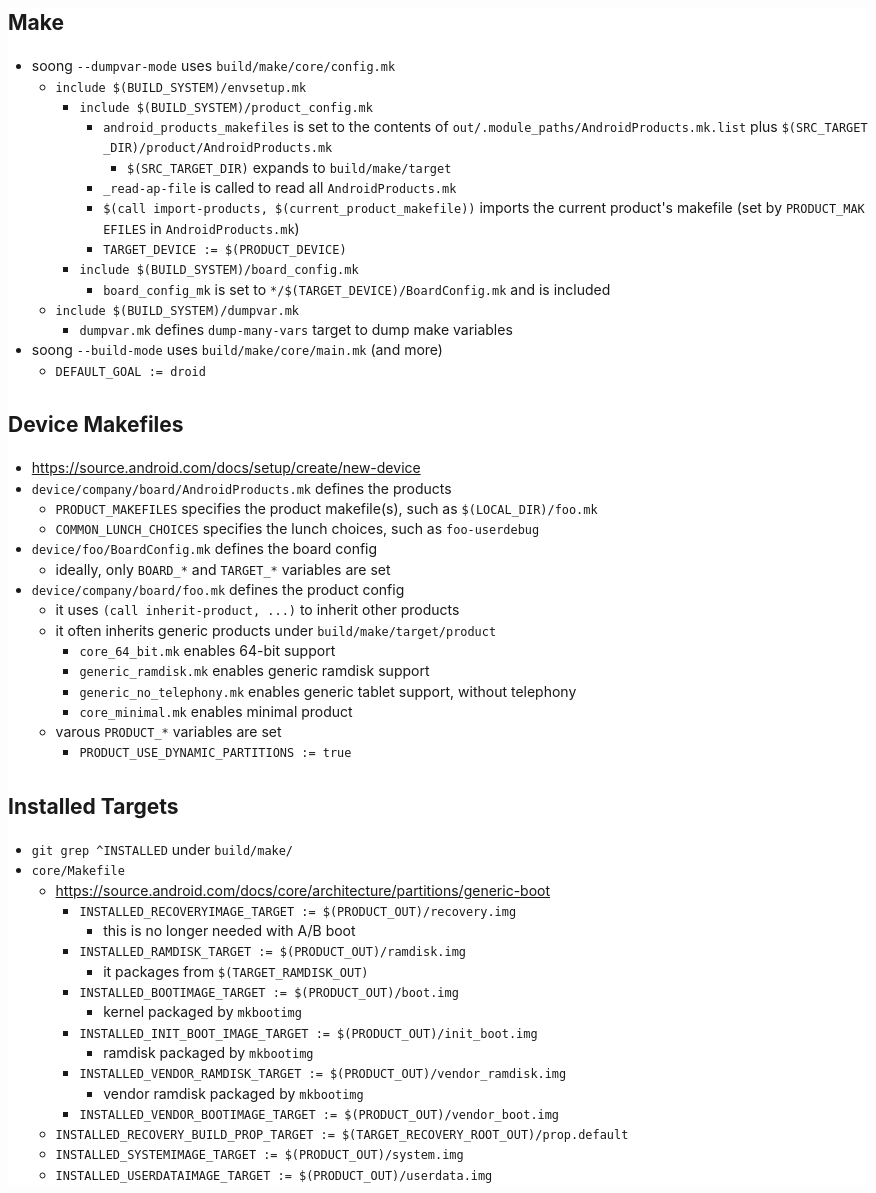 
## Make

- soong `--dumpvar-mode` uses `build/make/core/config.mk`
  - `include $(BUILD_SYSTEM)/envsetup.mk`
    - `include $(BUILD_SYSTEM)/product_config.mk`
      - `android_products_makefiles` is set to the contents of
        `out/.module_paths/AndroidProducts.mk.list` plus
        `$(SRC_TARGET_DIR)/product/AndroidProducts.mk`
        - `$(SRC_TARGET_DIR)` expands to `build/make/target`
      - `_read-ap-file` is called to read all `AndroidProducts.mk`
      - `$(call import-products, $(current_product_makefile))` imports the
        current product's makefile (set by `PRODUCT_MAKEFILES` in
        `AndroidProducts.mk`)
      - `TARGET_DEVICE := $(PRODUCT_DEVICE)`
    - `include $(BUILD_SYSTEM)/board_config.mk`
      - `board_config_mk` is set to `*/$(TARGET_DEVICE)/BoardConfig.mk` and is
        included
  - `include $(BUILD_SYSTEM)/dumpvar.mk`
    - `dumpvar.mk` defines `dump-many-vars` target to dump make variables
- soong `--build-mode` uses `build/make/core/main.mk` (and more)
  - `DEFAULT_GOAL := droid`

## Device Makefiles

- <https://source.android.com/docs/setup/create/new-device>
- `device/company/board/AndroidProducts.mk` defines the products
  - `PRODUCT_MAKEFILES` specifies the product makefile(s), such as
    `$(LOCAL_DIR)/foo.mk`
  - `COMMON_LUNCH_CHOICES` specifies the lunch choices, such as
    `foo-userdebug`
- `device/foo/BoardConfig.mk` defines the board config
  - ideally, only `BOARD_*` and `TARGET_*` variables are set
- `device/company/board/foo.mk` defines the product config
  - it uses `(call inherit-product, ...)` to inherit other products
  - it often inherits generic products under `build/make/target/product`
    - `core_64_bit.mk` enables 64-bit support
    - `generic_ramdisk.mk` enables generic ramdisk support
    - `generic_no_telephony.mk` enables generic tablet support, without
      telephony
    - `core_minimal.mk` enables minimal product
  - varous `PRODUCT_*` variables are set
    - `PRODUCT_USE_DYNAMIC_PARTITIONS := true`

## Installed Targets

- `git grep ^INSTALLED` under `build/make/`
- `core/Makefile`
  - <https://source.android.com/docs/core/architecture/partitions/generic-boot>
    - `INSTALLED_RECOVERYIMAGE_TARGET := $(PRODUCT_OUT)/recovery.img`
      - this is no longer needed with A/B boot
    - `INSTALLED_RAMDISK_TARGET := $(PRODUCT_OUT)/ramdisk.img`
      - it packages from `$(TARGET_RAMDISK_OUT)`
    - `INSTALLED_BOOTIMAGE_TARGET := $(PRODUCT_OUT)/boot.img`
      - kernel packaged by `mkbootimg`
    - `INSTALLED_INIT_BOOT_IMAGE_TARGET := $(PRODUCT_OUT)/init_boot.img`
      - ramdisk packaged by `mkbootimg`
    - `INSTALLED_VENDOR_RAMDISK_TARGET := $(PRODUCT_OUT)/vendor_ramdisk.img`
      - vendor ramdisk packaged by `mkbootimg`
    - `INSTALLED_VENDOR_BOOTIMAGE_TARGET := $(PRODUCT_OUT)/vendor_boot.img`
  - `INSTALLED_RECOVERY_BUILD_PROP_TARGET := $(TARGET_RECOVERY_ROOT_OUT)/prop.default`
  - `INSTALLED_SYSTEMIMAGE_TARGET := $(PRODUCT_OUT)/system.img`
  - `INSTALLED_USERDATAIMAGE_TARGET := $(PRODUCT_OUT)/userdata.img`